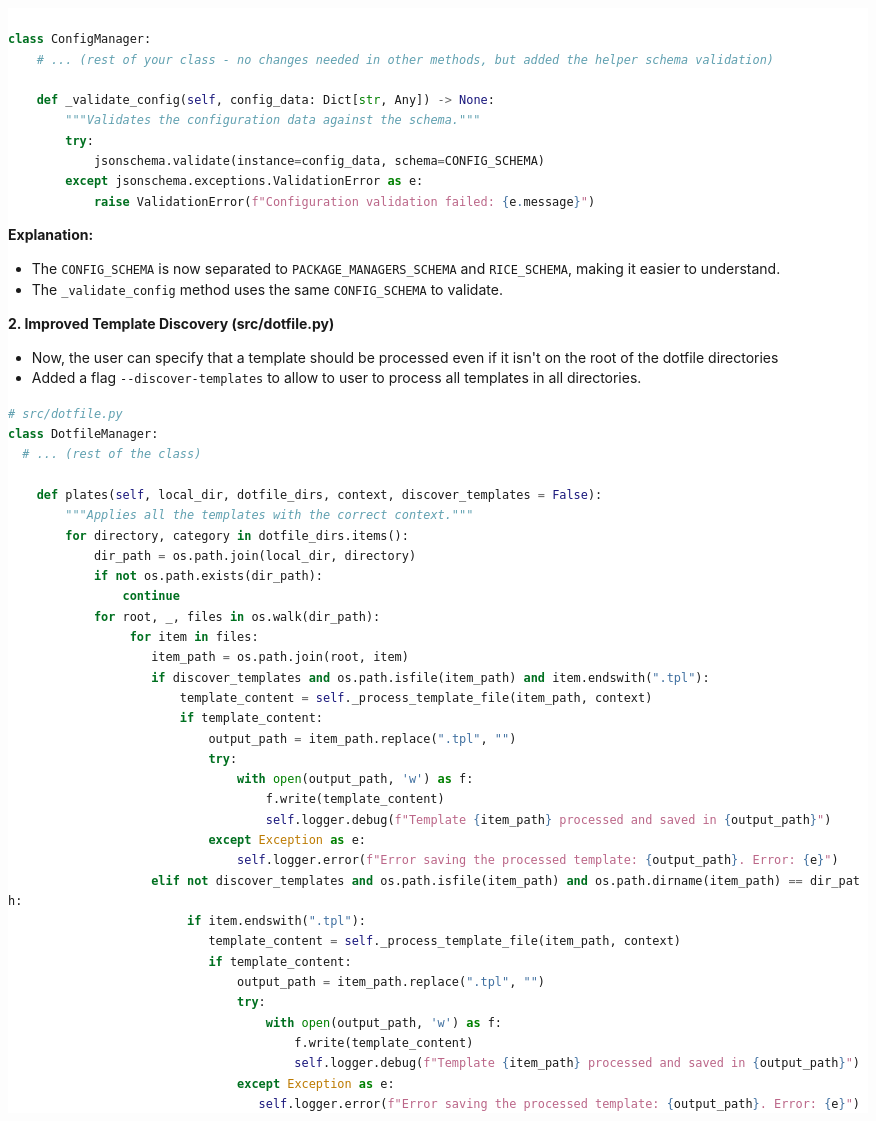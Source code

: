 ```python

class ConfigManager:
    # ... (rest of your class - no changes needed in other methods, but added the helper schema validation)

    def _validate_config(self, config_data: Dict[str, Any]) -> None:
        """Validates the configuration data against the schema."""
        try:
            jsonschema.validate(instance=config_data, schema=CONFIG_SCHEMA)
        except jsonschema.exceptions.ValidationError as e:
            raise ValidationError(f"Configuration validation failed: {e.message}")
```

**Explanation:**

*   The `CONFIG_SCHEMA` is now separated to `PACKAGE_MANAGERS_SCHEMA` and `RICE_SCHEMA`, making it easier to understand.
*   The `_validate_config` method uses the same `CONFIG_SCHEMA` to validate.

**2. Improved Template Discovery (src/dotfile.py)**

   - Now, the user can specify that a template should be processed even if it isn't on the root of the dotfile directories
   - Added a flag `--discover-templates` to allow to user to process all templates in all directories.

```python
# src/dotfile.py
class DotfileManager:
  # ... (rest of the class)

    def plates(self, local_dir, dotfile_dirs, context, discover_templates = False):
        """Applies all the templates with the correct context."""
        for directory, category in dotfile_dirs.items():
            dir_path = os.path.join(local_dir, directory)
            if not os.path.exists(dir_path):
                continue
            for root, _, files in os.walk(dir_path):
                 for item in files:
                    item_path = os.path.join(root, item)
                    if discover_templates and os.path.isfile(item_path) and item.endswith(".tpl"):
                        template_content = self._process_template_file(item_path, context)
                        if template_content:
                            output_path = item_path.replace(".tpl", "")
                            try:
                                with open(output_path, 'w') as f:
                                    f.write(template_content)
                                    self.logger.debug(f"Template {item_path} processed and saved in {output_path}")
                            except Exception as e:
                                self.logger.error(f"Error saving the processed template: {output_path}. Error: {e}")
                    elif not discover_templates and os.path.isfile(item_path) and os.path.dirname(item_path) == dir_path:
                         if item.endswith(".tpl"):
                            template_content = self._process_template_file(item_path, context)
                            if template_content:
                                output_path = item_path.replace(".tpl", "")
                                try:
                                    with open(output_path, 'w') as f:
                                        f.write(template_content)
                                        self.logger.debug(f"Template {item_path} processed and saved in {output_path}")
                                except Exception as e:
                                   self.logger.error(f"Error saving the processed template: {output_path}. Error: {e}")
```